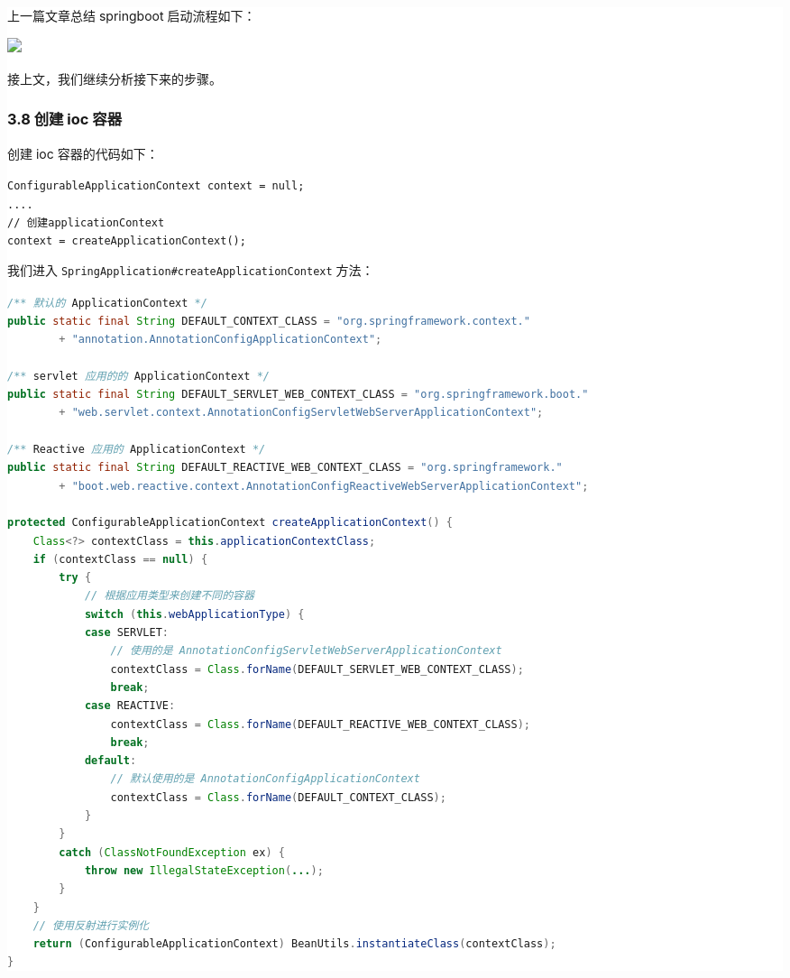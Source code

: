上一篇文章总结 springboot 启动流程如下：

![](https://java-tutorial.oss-cn-shanghai.aliyuncs.com/up-07a6b491fbe69b8dcbd41e59a8543f06671.png)

接上文，我们继续分析接下来的步骤。

### 3.8 创建 ioc 容器

创建 ioc 容器的代码如下：

```
ConfigurableApplicationContext context = null;
....
// 创建applicationContext
context = createApplicationContext();

```

我们进入 `SpringApplication#createApplicationContext` 方法：

```java
/** 默认的 ApplicationContext */
public static final String DEFAULT_CONTEXT_CLASS = "org.springframework.context."
        + "annotation.AnnotationConfigApplicationContext";

/** servlet 应用的的 ApplicationContext */
public static final String DEFAULT_SERVLET_WEB_CONTEXT_CLASS = "org.springframework.boot."
        + "web.servlet.context.AnnotationConfigServletWebServerApplicationContext";

/** Reactive 应用的 ApplicationContext */
public static final String DEFAULT_REACTIVE_WEB_CONTEXT_CLASS = "org.springframework."
        + "boot.web.reactive.context.AnnotationConfigReactiveWebServerApplicationContext";

protected ConfigurableApplicationContext createApplicationContext() {
    Class<?> contextClass = this.applicationContextClass;
    if (contextClass == null) {
        try {
            // 根据应用类型来创建不同的容器
            switch (this.webApplicationType) {
            case SERVLET:
                // 使用的是 AnnotationConfigServletWebServerApplicationContext
                contextClass = Class.forName(DEFAULT_SERVLET_WEB_CONTEXT_CLASS);
                break;
            case REACTIVE:
                contextClass = Class.forName(DEFAULT_REACTIVE_WEB_CONTEXT_CLASS);
                break;
            default:
                // 默认使用的是 AnnotationConfigApplicationContext
                contextClass = Class.forName(DEFAULT_CONTEXT_CLASS);
            }
        }
        catch (ClassNotFoundException ex) {
            throw new IllegalStateException(...);
        }
    }
    // 使用反射进行实例化
    return (ConfigurableApplicationContext) BeanUtils.instantiateClass(contextClass);
}

```
